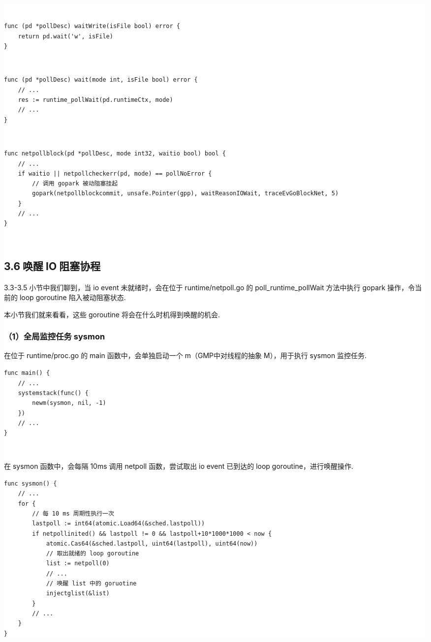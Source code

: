    
```
func (pd *pollDesc) waitWrite(isFile bool) error {
    return pd.wait('w', isFile)
}
```  
  
   
```
func (pd *pollDesc) wait(mode int, isFile bool) error {
    // ...
    res := runtime_pollWait(pd.runtimeCtx, mode)
    // ...
}
```  
  
   
```
func netpollblock(pd *pollDesc, mode int32, waitio bool) bool {
    // ...
    if waitio || netpollcheckerr(pd, mode) == pollNoError {
        // 调用 gopark 被动阻塞挂起
        gopark(netpollblockcommit, unsafe.Pointer(gpp), waitReasonIOWait, traceEvGoBlockNet, 5)
    }
    // ...
}
```  
  
   
## 3.6 唤醒 IO 阻塞协程  
  
3.3-3.5 小节中我们聊到，当 io event 未就绪时，会在位于 runtime/netpoll.go 的 poll_runtime_pollWait 方法中执行 gopark 操作，令当前的 loop goroutine 陷入被动阻塞状态.  
  
本小节我们就来看看，这些 goroutine 将会在什么时机得到唤醒的机会.  
### （1）全局监控任务 sysmon  
  
在位于 runtime/proc.go 的 main 函数中，会单独启动一个 m（GMP中对线程的抽象 M），用于执行 sysmon 监控任务.  
```
func main() {
    // ...
    systemstack(func() {
        newm(sysmon, nil, -1)
    })  
    // ... 
}
```  
  
   
  
在 sysmon 函数中，会每隔 10ms 调用 netpoll 函数，尝试取出 io event 已到达的 loop goroutine，进行唤醒操作.  
```
func sysmon() {
    // ...
    for {        
        // 每 10 ms 周期性执行一次
        lastpoll := int64(atomic.Load64(&sched.lastpoll))
        if netpollinited() && lastpoll != 0 && lastpoll+10*1000*1000 < now {
            atomic.Cas64(&sched.lastpoll, uint64(lastpoll), uint64(now))
            // 取出就绪的 loop goroutine
            list := netpoll(0) 
            // ...
            // 唤醒 list 中的 goruotine
            injectglist(&list)
        }
        // ...
    }
}
```  
  